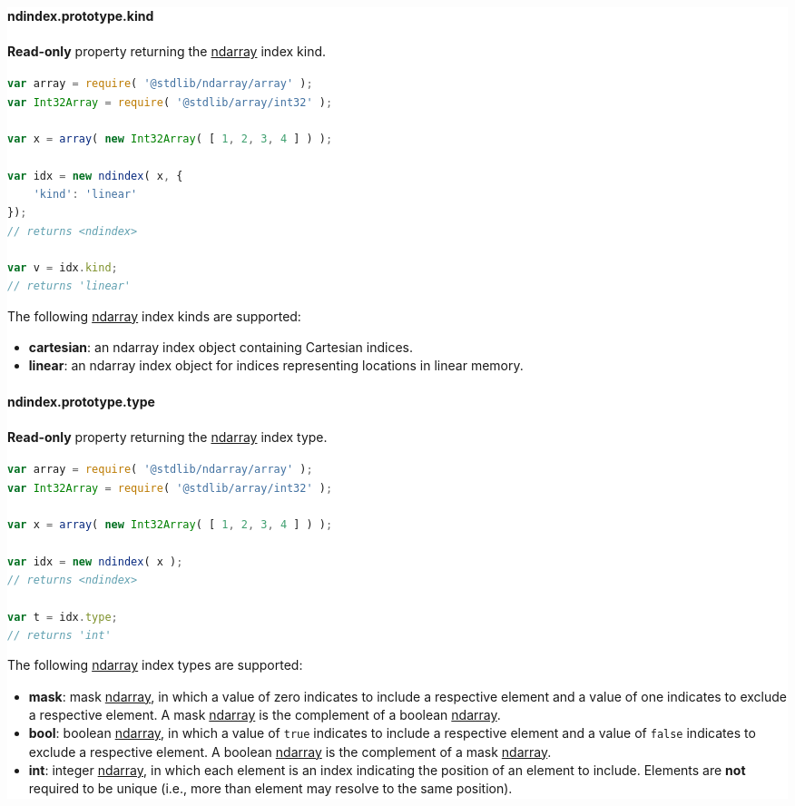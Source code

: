 <a name="prop-kind"></a>

#### ndindex.prototype.kind

**Read-only** property returning the [ndarray][@stdlib/ndarray/ctor] index kind.

```javascript
var array = require( '@stdlib/ndarray/array' );
var Int32Array = require( '@stdlib/array/int32' );

var x = array( new Int32Array( [ 1, 2, 3, 4 ] ) );

var idx = new ndindex( x, {
    'kind': 'linear'
});
// returns <ndindex>

var v = idx.kind;
// returns 'linear'
```

The following [ndarray][@stdlib/ndarray/ctor] index kinds are supported:

-   **cartesian**: an ndarray index object containing Cartesian indices.
-   **linear**: an ndarray index object for indices representing locations in linear memory.

<a name="prop-type"></a>

#### ndindex.prototype.type

**Read-only** property returning the [ndarray][@stdlib/ndarray/ctor] index type.

```javascript
var array = require( '@stdlib/ndarray/array' );
var Int32Array = require( '@stdlib/array/int32' );

var x = array( new Int32Array( [ 1, 2, 3, 4 ] ) );

var idx = new ndindex( x );
// returns <ndindex>

var t = idx.type;
// returns 'int'
```

The following [ndarray][@stdlib/ndarray/ctor] index types are supported:

-   **mask**: mask [ndarray][@stdlib/ndarray/ctor], in which a value of zero indicates to include a respective element and a value of one indicates to exclude a respective element. A mask [ndarray][@stdlib/ndarray/ctor] is the complement of a boolean [ndarray][@stdlib/ndarray/ctor].
-   **bool**: boolean [ndarray][@stdlib/ndarray/ctor], in which a value of `true` indicates to include a respective element and a value of `false` indicates to exclude a respective element. A boolean [ndarray][@stdlib/ndarray/ctor] is the complement of a mask [ndarray][@stdlib/ndarray/ctor].
-   **int**: integer [ndarray][@stdlib/ndarray/ctor], in which each element is an index indicating the position of an element to include. Elements are **not** required to be unique (i.e., more than element may resolve to the same position).


[json]: http://www.json.org/
[@stdlib/proxy/ctor]: https://github.com/stdlib-js/proxy-ctor
[@stdlib/ndarray/base/ctor]: https://github.com/stdlib-js/ndarray/tree/main/base/ctor
[@stdlib/ndarray/ctor]: https://github.com/stdlib-js/ndarray/tree/main/ctor
[@stdlib/ndarray/dtypes]: https://github.com/stdlib-js/ndarray/tree/main/dtypes
[@stdlib/ndarray/to-fancy]: https://github.com/stdlib-js/ndarray/tree/main/to-fancy